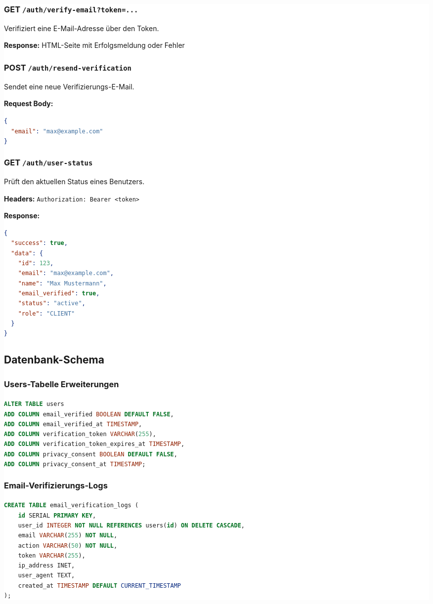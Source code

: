 ### GET `/auth/verify-email?token=...`
Verifiziert eine E-Mail-Adresse über den Token.

**Response:** HTML-Seite mit Erfolgsmeldung oder Fehler

### POST `/auth/resend-verification`
Sendet eine neue Verifizierungs-E-Mail.

**Request Body:**
```json
{
  "email": "max@example.com"
}
```

### GET `/auth/user-status`
Prüft den aktuellen Status eines Benutzers.

**Headers:** `Authorization: Bearer <token>`

**Response:**
```json
{
  "success": true,
  "data": {
    "id": 123,
    "email": "max@example.com",
    "name": "Max Mustermann",
    "email_verified": true,
    "status": "active",
    "role": "CLIENT"
  }
}
```

## Datenbank-Schema

### Users-Tabelle Erweiterungen
```sql
ALTER TABLE users 
ADD COLUMN email_verified BOOLEAN DEFAULT FALSE,
ADD COLUMN email_verified_at TIMESTAMP,
ADD COLUMN verification_token VARCHAR(255),
ADD COLUMN verification_token_expires_at TIMESTAMP,
ADD COLUMN privacy_consent BOOLEAN DEFAULT FALSE,
ADD COLUMN privacy_consent_at TIMESTAMP;
```

### Email-Verifizierungs-Logs
```sql
CREATE TABLE email_verification_logs (
    id SERIAL PRIMARY KEY,
    user_id INTEGER NOT NULL REFERENCES users(id) ON DELETE CASCADE,
    email VARCHAR(255) NOT NULL,
    action VARCHAR(50) NOT NULL,
    token VARCHAR(255),
    ip_address INET,
    user_agent TEXT,
    created_at TIMESTAMP DEFAULT CURRENT_TIMESTAMP
);
```
